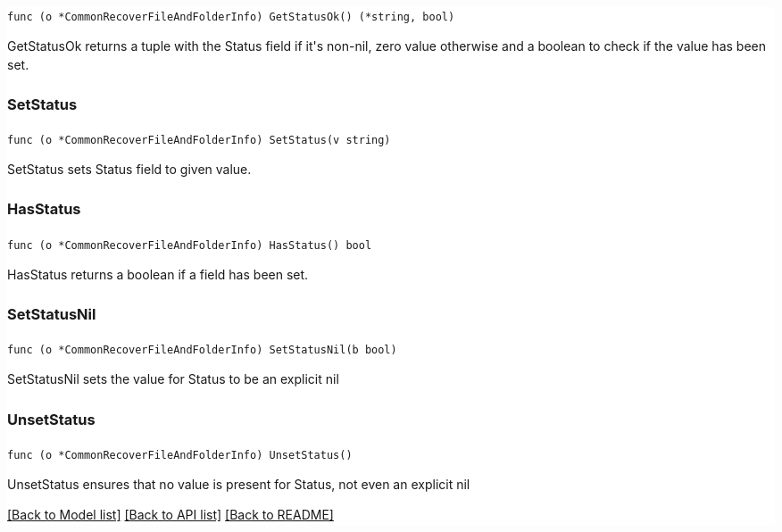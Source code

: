 `func (o *CommonRecoverFileAndFolderInfo) GetStatusOk() (*string, bool)`

GetStatusOk returns a tuple with the Status field if it's non-nil, zero value otherwise
and a boolean to check if the value has been set.

### SetStatus

`func (o *CommonRecoverFileAndFolderInfo) SetStatus(v string)`

SetStatus sets Status field to given value.

### HasStatus

`func (o *CommonRecoverFileAndFolderInfo) HasStatus() bool`

HasStatus returns a boolean if a field has been set.

### SetStatusNil

`func (o *CommonRecoverFileAndFolderInfo) SetStatusNil(b bool)`

 SetStatusNil sets the value for Status to be an explicit nil

### UnsetStatus
`func (o *CommonRecoverFileAndFolderInfo) UnsetStatus()`

UnsetStatus ensures that no value is present for Status, not even an explicit nil

[[Back to Model list]](../README.md#documentation-for-models) [[Back to API list]](../README.md#documentation-for-api-endpoints) [[Back to README]](../README.md)


